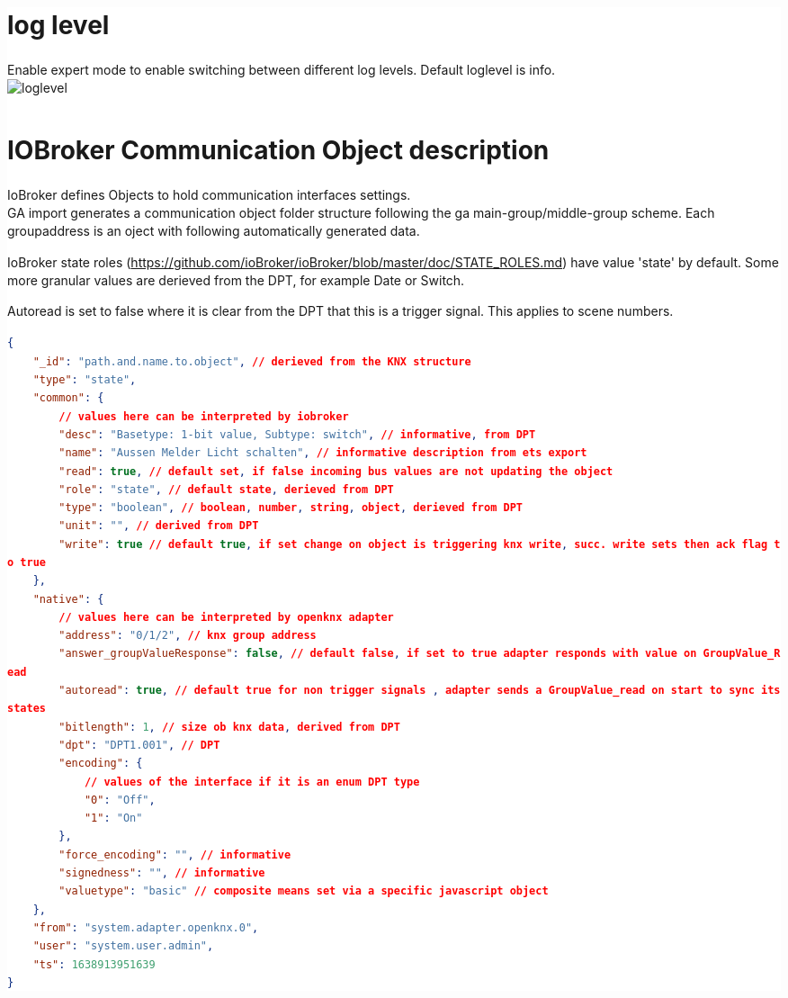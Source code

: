 # log level

Enable expert mode to enable switching between different log levels. Default loglevel is info.  
![loglevel](docs/pictures/loglevel.png)

# IOBroker Communication Object description

IoBroker defines Objects to hold communication interfaces settings.  
GA import generates a communication object folder structure following the ga main-group/middle-group scheme. Each groupaddress is an oject with following automatically generated data.

IoBroker state roles (https://github.com/ioBroker/ioBroker/blob/master/doc/STATE_ROLES.md) have value 'state' by default. Some more granular values are derieved from the DPT, for example Date or Switch.

Autoread is set to false where it is clear from the DPT that this is a trigger signal. This applies to scene numbers.

```json
{
    "_id": "path.and.name.to.object", // derieved from the KNX structure
    "type": "state",
    "common": {
        // values here can be interpreted by iobroker
        "desc": "Basetype: 1-bit value, Subtype: switch", // informative, from DPT
        "name": "Aussen Melder Licht schalten", // informative description from ets export
        "read": true, // default set, if false incoming bus values are not updating the object
        "role": "state", // default state, derieved from DPT
        "type": "boolean", // boolean, number, string, object, derieved from DPT
        "unit": "", // derived from DPT
        "write": true // default true, if set change on object is triggering knx write, succ. write sets then ack flag to true
    },
    "native": {
        // values here can be interpreted by openknx adapter
        "address": "0/1/2", // knx group address
        "answer_groupValueResponse": false, // default false, if set to true adapter responds with value on GroupValue_Read
        "autoread": true, // default true for non trigger signals , adapter sends a GroupValue_read on start to sync its states
        "bitlength": 1, // size ob knx data, derived from DPT
        "dpt": "DPT1.001", // DPT
        "encoding": {
            // values of the interface if it is an enum DPT type
            "0": "Off",
            "1": "On"
        },
        "force_encoding": "", // informative
        "signedness": "", // informative
        "valuetype": "basic" // composite means set via a specific javascript object
    },
    "from": "system.adapter.openknx.0",
    "user": "system.user.admin",
    "ts": 1638913951639
}
```
